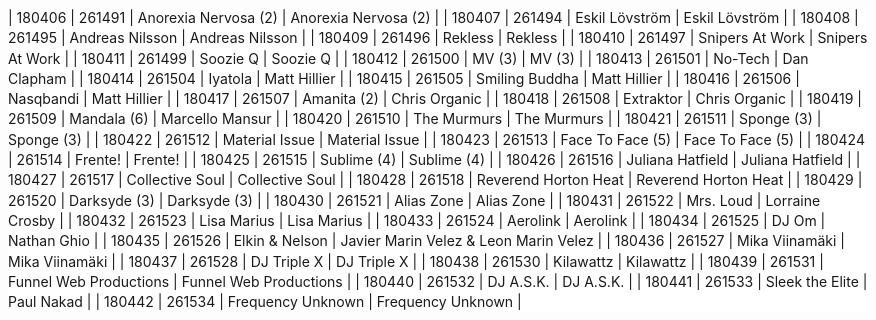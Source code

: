 | 180406 | 261491 | Anorexia Nervosa (2) | Anorexia Nervosa (2) |
| 180407 | 261494 | Eskil Lövström | Eskil Lövström |
| 180408 | 261495 | Andreas Nilsson | Andreas Nilsson |
| 180409 | 261496 | Rekless | Rekless |
| 180410 | 261497 | Snipers At Work | Snipers At Work |
| 180411 | 261499 | Soozie Q | Soozie Q |
| 180412 | 261500 | MV (3) | MV (3) |
| 180413 | 261501 | No-Tech | Dan Clapham |
| 180414 | 261504 | Iyatola | Matt Hillier |
| 180415 | 261505 | Smiling Buddha | Matt Hillier |
| 180416 | 261506 | Nasqbandi | Matt Hillier |
| 180417 | 261507 | Amanita (2) | Chris Organic |
| 180418 | 261508 | Extraktor | Chris Organic |
| 180419 | 261509 | Mandala (6) | Marcello Mansur |
| 180420 | 261510 | The Murmurs | The Murmurs |
| 180421 | 261511 | Sponge (3) | Sponge (3) |
| 180422 | 261512 | Material Issue | Material Issue |
| 180423 | 261513 | Face To Face (5) | Face To Face (5) |
| 180424 | 261514 | Frente! | Frente! |
| 180425 | 261515 | Sublime (4) | Sublime (4) |
| 180426 | 261516 | Juliana Hatfield | Juliana Hatfield |
| 180427 | 261517 | Collective Soul | Collective Soul |
| 180428 | 261518 | Reverend Horton Heat | Reverend Horton Heat |
| 180429 | 261520 | Darksyde (3) | Darksyde (3) |
| 180430 | 261521 | Alias Zone | Alias Zone |
| 180431 | 261522 | Mrs. Loud | Lorraine Crosby |
| 180432 | 261523 | Lisa Marius | Lisa Marius |
| 180433 | 261524 | Aerolink | Aerolink |
| 180434 | 261525 | DJ Om | Nathan Ghio |
| 180435 | 261526 | Elkin & Nelson | Javier Marin Velez & Leon Marin Velez |
| 180436 | 261527 | Mika Viinamäki | Mika Viinamäki |
| 180437 | 261528 | DJ Triple X | DJ Triple X |
| 180438 | 261530 | Kilawattz | Kilawattz |
| 180439 | 261531 | Funnel Web Productions | Funnel Web Productions |
| 180440 | 261532 | DJ A.S.K. | DJ A.S.K. |
| 180441 | 261533 | Sleek the Elite | Paul Nakad |
| 180442 | 261534 | Frequency Unknown | Frequency Unknown |